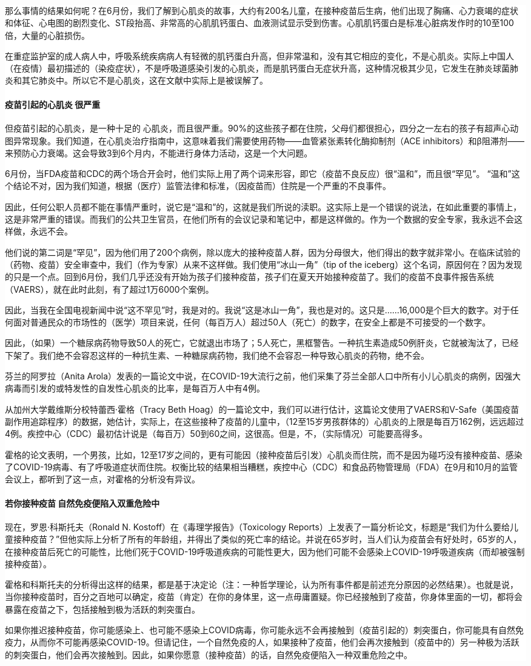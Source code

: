 <p>
 那么事情的结果如何呢？在6月份，我们了解到心肌炎的故事，大约有200名儿童，在接种疫苗后生病，他们出现了胸痛、心力衰竭的症状和体征、心电图的剧烈变化、ST段抬高、非常高的心肌肌钙蛋白、血液测试显示受到伤害。心肌肌钙蛋白是标准心脏病发作时的10至100倍，大量的心脏损伤。
</p>
<p>
 在重症监护室的成人病人中，呼吸系统疾病病人有轻微的肌钙蛋白升高，但非常温和，没有其它相应的变化，不是心肌炎。实际上中国人（在疫情）最初描述的（染疫症状），不是呼吸道感染引发的心肌炎，而是肌钙蛋白无症状升高，这种情况极其少见，它发生在肺炎球菌肺炎和其它肺炎中。所以它不是心肌炎，这在文献中实际上是被误解了。
</p>
<h4>
 疫苗引起的心肌炎 很严重
</h4>
<p>
 但疫苗引起的心肌炎，是一种十足的 心肌炎，而且很严重。90%的这些孩子都在住院，父母们都很担心，四分之一左右的孩子有超声心动图异常现象。我们知道，在心肌炎治疗指南中，这意味着我们需要使用药物——血管紧张素转化酶抑制剂（ACE inhibitors）和β阻滞剂——来预防心力衰竭。这会导致3到6个月内，不能进行身体力活动，这是一个大问题。
</p>
<p>
 6月份，当FDA疫苗和CDC的两个场合开会时，他们实际上用了两个词来形容，即它（疫苗不良反应）很“温和”，而且很“罕见”。 “温和”这个结论不对，因为我们知道，根据（医疗）监管法律和标准，（因疫苗而）住院是一个严重的不良事件。
</p>
<p>
 因此，任何公职人员都不能在事情严重时，说它是“温和”的，这就是我们所说的渎职。这实际上是一个错误的说法，在如此重要的事情上，这是非常严重的错误。而我们的公共卫生官员，在他们所有的会议记录和笔记中，都是这样做的。作为一个数据的安全专家，我永远不会这样做，永远不会。
</p>
<p>
 他们说的第二词是“罕见”，因为他们用了200个病例，除以庞大的接种疫苗人群，因为分母很大，他们得出的数字就非常小。在临床试验的（药物、疫苗）安全审查中，我们（作为专家）从来不这样做。我们使用“冰山一角”（tip of the iceberg）这个名词，原因何在？因为发现的只是一个点。回到6月份，我们几乎还没有开始为孩子们接种疫苗，孩子们在夏天开始接种疫苗了。我们的疫苗不良事件报告系统（VAERS），就在此时此刻，有了超过1万6000个案例。
</p>
<p>
 因此，当我在全国电视新闻中说“这不罕见”时，我是对的。我说“这是冰山一角”，我也是对的。这只是……16,000是个巨大的数字。对于任何面对普通民众的市场性的（医学）项目来说，任何（每百万人）超过50人（死亡）的数字，在安全上都是不可接受的一个数字。
</p>
<p>
 因此，（如果）一个糖尿病药物导致50人的死亡，它就退出市场了；5人死亡，黑框警告。一种抗生素造成50例肝炎，它就被淘汰了，已经下架了。我们绝不会容忍这样的一种抗生素、一种糖尿病药物，我们绝不会容忍一种导致心肌炎的药物，绝不会。
</p>
<p>
 芬兰的阿罗拉（Anita Arola）发表的一篇论文中说，在COVID-19大流行之前，他们采集了芬兰全部人口中所有小儿心肌炎的病例，因强大病毒而引发的或特发性的自发性心肌炎的比率，是每百万人中有4例。
</p>
<p>
 从加州大学戴维斯分校特蕾西·霍格（Tracy Beth Hoag）的一篇论文中，我们可以进行估计，这篇论文使用了VAERS和V-Safe（美国疫苗副作用追踪程序）的数据，她估计，实际上，在这些接种了疫苗的儿童中，（12至15岁男孩群体的）心肌炎的上限是每百万162例，远远超过4例。疾控中心（CDC）最初估计说是（每百万）50到60之间，这很高。但是，不，（实际情况）可能要高得多。
</p>
<p>
 霍格的论文表明，一个男孩，比如，12至17岁之间的，更有可能因（接种疫苗后引发）心肌炎而住院，而不是因为碰巧没有接种疫苗、感染了COVID-19病毒、有了呼吸道症状而住院。权衡比较的结果相当糟糕，疾控中心（CDC）和食品药物管理局（FDA）在9月和10月的监管会议上，都听到了这一点，对霍格的分析没有异议。
</p>
<h4>
 若你接种疫苗 自然免疫便陷入双重危险中
</h4>
<p>
 现在，罗恩·科斯托夫（Ronald N. Kostoff）在《毒理学报告》（Toxicology Reports）上发表了一篇分析论文，标题是“我们为什么要给儿童接种疫苗？”但他实际上分析了所有的年龄组，并得出了类似的死亡率的结论。并说在65岁时，当人们认为疫苗会有好处时，65岁的人，在接种疫苗后死亡的可能性，比他们死于COVID-19呼吸道疾病的可能性更大，因为他们可能不会感染上COVID-19呼吸道疾病（而却被强制接种疫苗）。
</p>
<p>
 霍格和科斯托夫的分析得出这样的结果，都是基于决定论（注：一种哲学理论，认为所有事件都是前述充分原因的必然结果）。也就是说，当你接种疫苗时，百分之百地可以确定，疫苗（肯定）在你的身体里，这一点毋庸置疑。你已经接触到了疫苗，你身体里面的一切，都将会暴露在疫苗之下，包括接触到极为活跃的刺突蛋白。
</p>
<p>
 如果你推迟接种疫苗，你可能感染上、也可能不感染上COVID病毒，你可能永远不会再接触到（疫苗引起的）刺突蛋白，你可能具有自然免疫力，从而你不可能再感染COVID-19。但请记住，一个自然免疫的人，如果接种了疫苗，他们会再次接触到（疫苗中的）另一种极为活跃的刺突蛋白，他们会再次接触到。因此，如果你愿意（接种疫苗）的话，自然免疫便陷入一种双重危险之中。
</p>